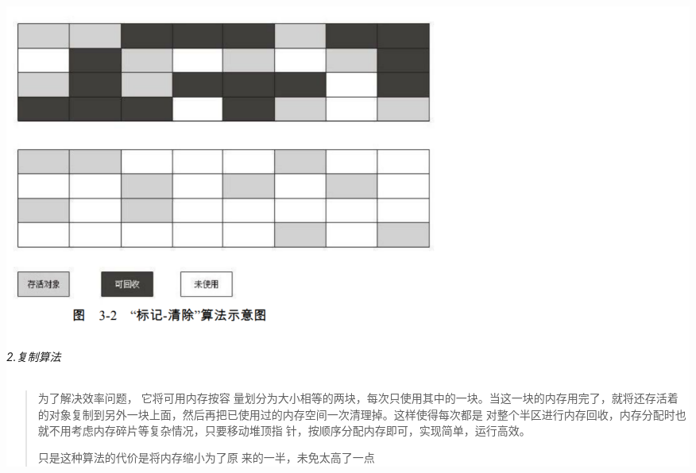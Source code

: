 <img src="read.assets/Image-1623391659942.png" alt="Image" style="zoom:67%;" />



###### 2.复制算法

> 为了解决效率问题， 它将可用内存按容 量划分为大小相等的两块，每次只使用其中的一块。当这一块的内存用完了，就将还存活着 的对象复制到另外一块上面，然后再把已使用过的内存空间一次清理掉。这样使得每次都是 对整个半区进行内存回收，内存分配时也就不用考虑内存碎片等复杂情况，只要移动堆顶指 针，按顺序分配内存即可，实现简单，运行高效。
>
> 只是这种算法的代价是将内存缩小为了原 来的一半，未免太高了一点
